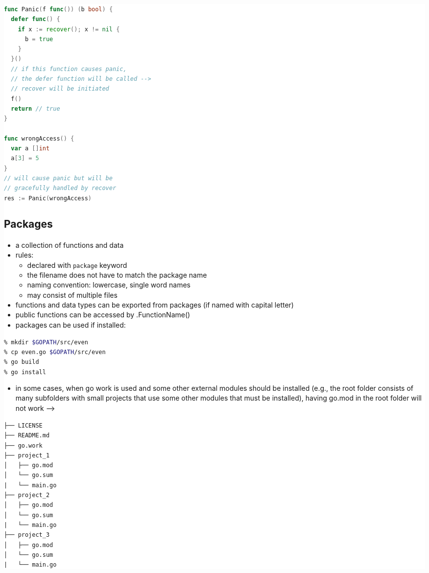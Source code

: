 ```go
func Panic(f func()) (b bool) { 
  defer func() { 
    if x := recover(); x != nil {
      b = true
    }
  }()
  // if this function causes panic,
  // the defer function will be called -->
  // recover will be initiated
  f() 
  return // true 
}

func wrongAccess() {
  var a []int
  a[3] = 5
}
// will cause panic but will be 
// gracefully handled by recover
res := Panic(wrongAccess)
```

## Packages

- a collection of functions and data
- rules:
  - declared with `package` keyword
  - the filename does not have to match the package name
  - naming convention: lowercase, single word names 
  - may consist of multiple files
- functions and data types can be exported from packages (if named with capital letter)
- public functions can be accessed by <package>.FunctionName()
- packages can be used if installed:

```bash
% mkdir $GOPATH/src/even
% cp even.go $GOPATH/src/even
% go build
% go install
```

- in some cases, when go work is used and some other external modules should be installed (e.g., the root folder consists of many subfolders with small projects that use some other modules that must be installed), having go.mod in the root folder will not work --> 

```
├── LICENSE
├── README.md
├── go.work
├── project_1
│   ├── go.mod
│   └── go.sum
|   └── main.go
├── project_2
│   ├── go.mod
│   └── go.sum
|   └── main.go
├── project_3
│   ├── go.mod
│   └── go.sum
|   └── main.go
```
